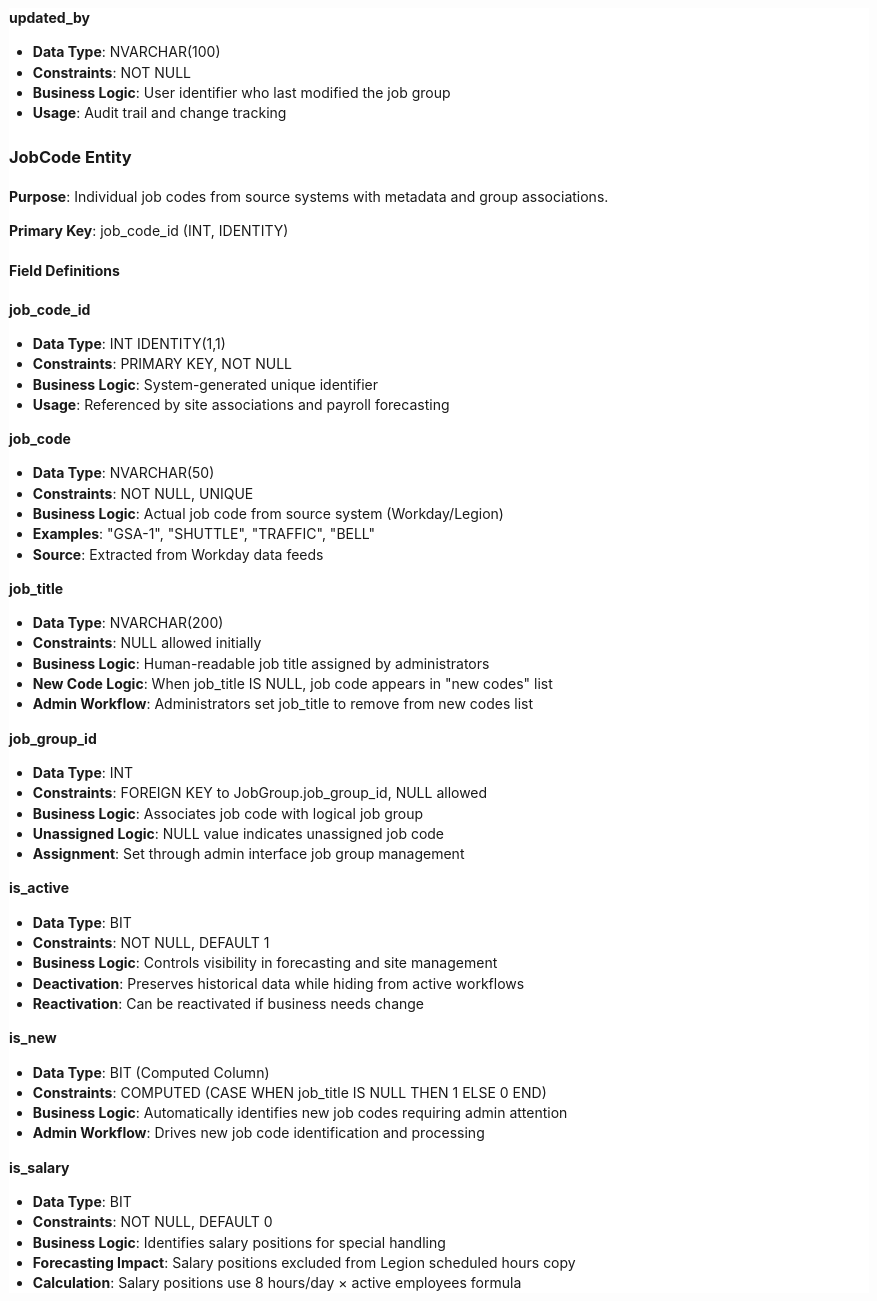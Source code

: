 **updated_by**
- **Data Type**: NVARCHAR(100)
- **Constraints**: NOT NULL
- **Business Logic**: User identifier who last modified the job group
- **Usage**: Audit trail and change tracking

### JobCode Entity

**Purpose**: Individual job codes from source systems with metadata and group associations.

**Primary Key**: job_code_id (INT, IDENTITY)

#### Field Definitions

**job_code_id**
- **Data Type**: INT IDENTITY(1,1)
- **Constraints**: PRIMARY KEY, NOT NULL
- **Business Logic**: System-generated unique identifier
- **Usage**: Referenced by site associations and payroll forecasting

**job_code**
- **Data Type**: NVARCHAR(50)
- **Constraints**: NOT NULL, UNIQUE
- **Business Logic**: Actual job code from source system (Workday/Legion)
- **Examples**: "GSA-1", "SHUTTLE", "TRAFFIC", "BELL"
- **Source**: Extracted from Workday data feeds

**job_title**
- **Data Type**: NVARCHAR(200)
- **Constraints**: NULL allowed initially
- **Business Logic**: Human-readable job title assigned by administrators
- **New Code Logic**: When job_title IS NULL, job code appears in "new codes" list
- **Admin Workflow**: Administrators set job_title to remove from new codes list

**job_group_id**
- **Data Type**: INT
- **Constraints**: FOREIGN KEY to JobGroup.job_group_id, NULL allowed
- **Business Logic**: Associates job code with logical job group
- **Unassigned Logic**: NULL value indicates unassigned job code
- **Assignment**: Set through admin interface job group management

**is_active**
- **Data Type**: BIT
- **Constraints**: NOT NULL, DEFAULT 1
- **Business Logic**: Controls visibility in forecasting and site management
- **Deactivation**: Preserves historical data while hiding from active workflows
- **Reactivation**: Can be reactivated if business needs change

**is_new**
- **Data Type**: BIT (Computed Column)
- **Constraints**: COMPUTED (CASE WHEN job_title IS NULL THEN 1 ELSE 0 END)
- **Business Logic**: Automatically identifies new job codes requiring admin attention
- **Admin Workflow**: Drives new job code identification and processing

**is_salary**
- **Data Type**: BIT
- **Constraints**: NOT NULL, DEFAULT 0
- **Business Logic**: Identifies salary positions for special handling
- **Forecasting Impact**: Salary positions excluded from Legion scheduled hours copy
- **Calculation**: Salary positions use 8 hours/day × active employees formula
